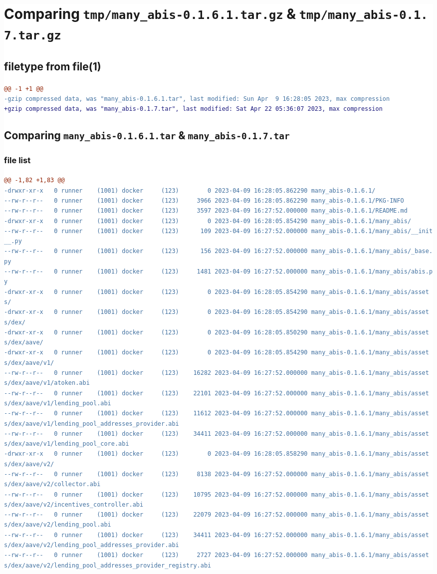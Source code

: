 # Comparing `tmp/many_abis-0.1.6.1.tar.gz` & `tmp/many_abis-0.1.7.tar.gz`

## filetype from file(1)

```diff
@@ -1 +1 @@
-gzip compressed data, was "many_abis-0.1.6.1.tar", last modified: Sun Apr  9 16:28:05 2023, max compression
+gzip compressed data, was "many_abis-0.1.7.tar", last modified: Sat Apr 22 05:36:07 2023, max compression
```

## Comparing `many_abis-0.1.6.1.tar` & `many_abis-0.1.7.tar`

### file list

```diff
@@ -1,82 +1,83 @@
-drwxr-xr-x   0 runner    (1001) docker     (123)        0 2023-04-09 16:28:05.862290 many_abis-0.1.6.1/
--rw-r--r--   0 runner    (1001) docker     (123)     3966 2023-04-09 16:28:05.862290 many_abis-0.1.6.1/PKG-INFO
--rw-r--r--   0 runner    (1001) docker     (123)     3597 2023-04-09 16:27:52.000000 many_abis-0.1.6.1/README.md
-drwxr-xr-x   0 runner    (1001) docker     (123)        0 2023-04-09 16:28:05.854290 many_abis-0.1.6.1/many_abis/
--rw-r--r--   0 runner    (1001) docker     (123)      109 2023-04-09 16:27:52.000000 many_abis-0.1.6.1/many_abis/__init__.py
--rw-r--r--   0 runner    (1001) docker     (123)      156 2023-04-09 16:27:52.000000 many_abis-0.1.6.1/many_abis/_base.py
--rw-r--r--   0 runner    (1001) docker     (123)     1481 2023-04-09 16:27:52.000000 many_abis-0.1.6.1/many_abis/abis.py
-drwxr-xr-x   0 runner    (1001) docker     (123)        0 2023-04-09 16:28:05.854290 many_abis-0.1.6.1/many_abis/assets/
-drwxr-xr-x   0 runner    (1001) docker     (123)        0 2023-04-09 16:28:05.854290 many_abis-0.1.6.1/many_abis/assets/dex/
-drwxr-xr-x   0 runner    (1001) docker     (123)        0 2023-04-09 16:28:05.850290 many_abis-0.1.6.1/many_abis/assets/dex/aave/
-drwxr-xr-x   0 runner    (1001) docker     (123)        0 2023-04-09 16:28:05.854290 many_abis-0.1.6.1/many_abis/assets/dex/aave/v1/
--rw-r--r--   0 runner    (1001) docker     (123)    16282 2023-04-09 16:27:52.000000 many_abis-0.1.6.1/many_abis/assets/dex/aave/v1/atoken.abi
--rw-r--r--   0 runner    (1001) docker     (123)    22101 2023-04-09 16:27:52.000000 many_abis-0.1.6.1/many_abis/assets/dex/aave/v1/lending_pool.abi
--rw-r--r--   0 runner    (1001) docker     (123)    11612 2023-04-09 16:27:52.000000 many_abis-0.1.6.1/many_abis/assets/dex/aave/v1/lending_pool_addresses_provider.abi
--rw-r--r--   0 runner    (1001) docker     (123)    34411 2023-04-09 16:27:52.000000 many_abis-0.1.6.1/many_abis/assets/dex/aave/v1/lending_pool_core.abi
-drwxr-xr-x   0 runner    (1001) docker     (123)        0 2023-04-09 16:28:05.858290 many_abis-0.1.6.1/many_abis/assets/dex/aave/v2/
--rw-r--r--   0 runner    (1001) docker     (123)     8138 2023-04-09 16:27:52.000000 many_abis-0.1.6.1/many_abis/assets/dex/aave/v2/collector.abi
--rw-r--r--   0 runner    (1001) docker     (123)    10795 2023-04-09 16:27:52.000000 many_abis-0.1.6.1/many_abis/assets/dex/aave/v2/incentives_controller.abi
--rw-r--r--   0 runner    (1001) docker     (123)    22079 2023-04-09 16:27:52.000000 many_abis-0.1.6.1/many_abis/assets/dex/aave/v2/lending_pool.abi
--rw-r--r--   0 runner    (1001) docker     (123)    34411 2023-04-09 16:27:52.000000 many_abis-0.1.6.1/many_abis/assets/dex/aave/v2/lending_pool_addresses_provider.abi
--rw-r--r--   0 runner    (1001) docker     (123)     2727 2023-04-09 16:27:52.000000 many_abis-0.1.6.1/many_abis/assets/dex/aave/v2/lending_pool_addresses_provider_registry.abi
```